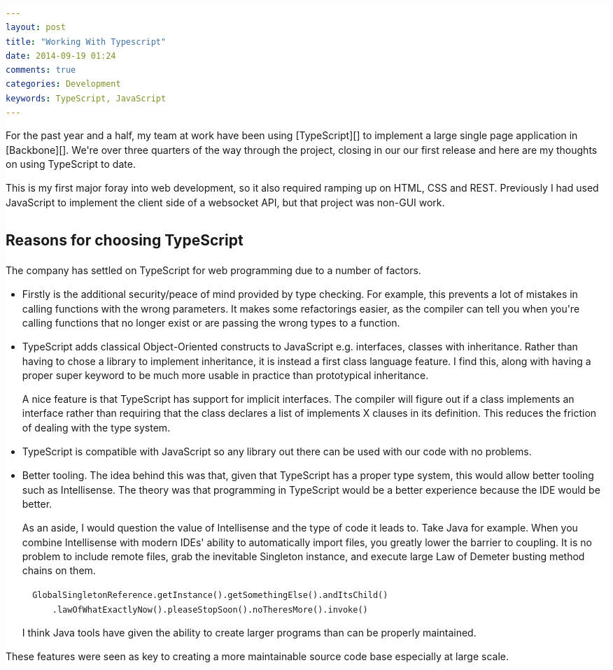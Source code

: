 ```yaml
---
layout: post
title: "Working With Typescript"
date: 2014-09-19 01:24
comments: true
categories: Development
keywords: TypeScript, JavaScript
---
```


For the past year and a half, my team at work have been using [TypeScript][] to implement a large single page application in [Backbone][]. We're over three quarters of the way through the project, closing in our our first release and here are my thoughts on using TypeScript to date.

This is my first major foray into web development, so it also required ramping up on HTML, CSS and REST. Previously I had used JavaScript to implement the client side of a websocket API, but that project was non-GUI work.

## Reasons for choosing TypeScript

The company has settled on TypeScript for web programming due to a number of factors.

* Firstly is the additional security/peace of mind provided by type checking. For example, this prevents a lot of mistakes in calling functions with the wrong parameters. It makes some refactorings easier, as the compiler can tell you when you're calling functions that no longer exist or are passing the wrong types to a function.

* TypeScript adds classical Object-Oriented constructs to JavaScript e.g. interfaces, classes with inheritance. Rather than having to chose a library to implement inheritance, it is instead a first class language feature. I find this, along with having a proper super keyword to be much more usable in practice than prototypical inheritance. 

  A nice feature is that TypeScript has support for implicit interfaces. The compiler will figure out if a class implements an interface rather than requiring that the class declares a list of implements X clauses in its definition. This reduces the friction of dealing with the type system.

* TypeScript is compatible with JavaScript so any library out there can be used with our code with no problems.

* Better tooling. The idea behind this was that, given that TypeScript has a proper type system, this would allow better tooling such as Intellisense. The theory was that programming in TypeScript would be a better experience because the IDE would be better.

  As an aside, I would question the value of Intellisense and the type of code it leads to. Take Java for example. When you combine Intellisense with modern IDEs' ability to automatically import files, you greatly lower the barrier to coupling. It is no problem to include remote files, grab the inevitable Singleton instance, and execute large Law of Demeter busting method chains on them. 

        GlobalSingletonReference.getInstance().getSomethingElse().andItsChild()
            .lawOfWhatExactlyNow().pleaseStopSoon().noTheresMore().invoke()

  I think Java tools have given the ability to create larger programs than can be properly maintained.

These features were seen as key to creating a more maintainable source code base especially at large scale.
